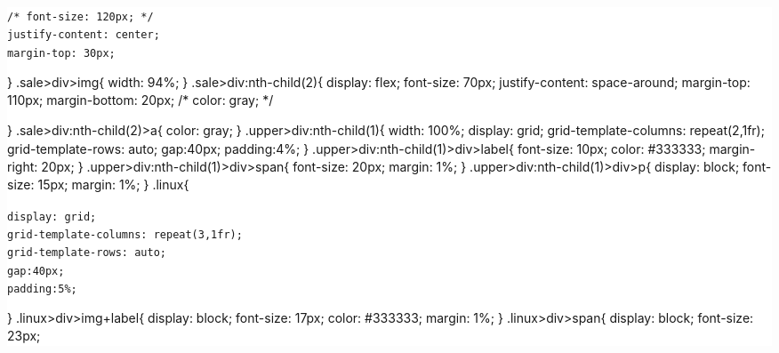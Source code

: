     /* font-size: 120px; */
    justify-content: center;
    margin-top: 30px;
}
.sale>div>img{
    width: 94%;
}
.sale>div:nth-child(2){
   display: flex;
    font-size: 70px;
    justify-content: space-around;
    margin-top: 110px;
    margin-bottom: 20px;
    /* color: gray; */

}
.sale>div:nth-child(2)>a{
    color: gray;
}
.upper>div:nth-child(1){
    width: 100%;
    display: grid;
    grid-template-columns: repeat(2,1fr);
    grid-template-rows: auto;
    gap:40px;
    padding:4%;
}
.upper>div:nth-child(1)>div>label{
    font-size: 10px;
    color: #333333;
    margin-right: 20px;
}
.upper>div:nth-child(1)>div>span{
    font-size: 20px;
    margin: 1%;
}
.upper>div:nth-child(1)>div>p{
    display: block;
    font-size: 15px;
    margin: 1%;
}
.linux{
  
    display: grid;
    grid-template-columns: repeat(3,1fr);
    grid-template-rows: auto;
    gap:40px;
    padding:5%;
   
}
.linux>div>img+label{
    display: block;
    font-size: 17px;
    color: #333333;
    margin: 1%;
}
.linux>div>span{
    display: block;
font-size: 23px;
